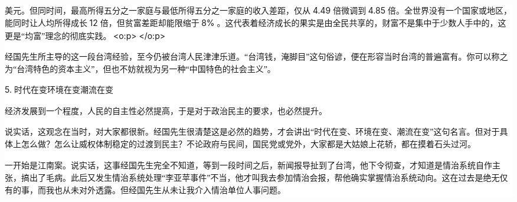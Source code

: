    美元。但同时间，最高所得五分之一家庭与最低所得五分之一家庭的收入差距，仅从
  </span>
  4.49
  <span lang="ZH-CN" style='font-family:宋体;mso-ascii-font-family:"Times New Roman"'>
   倍微调到
  </span>
  4.85
  <span lang="ZH-CN" style='font-family:宋体;mso-ascii-font-family:"Times New Roman"'>
   倍。全世界没有一个国家或地区，能同时让人均所得成长
  </span>
  12
  <span lang="ZH-CN" style='font-family:宋体;mso-ascii-font-family:"Times New Roman"'>
   倍，但贫富差距却能限缩于
  </span>
  8%
  <span lang="ZH-CN" style='font-family:宋体;mso-ascii-font-family:"Times New Roman"'>
   。这代表着经济成长的果实是由全民共享的，财富不是集中于少数人手中的，这更是“均富”理念的彻底实践。
  </span>
  <o:p>
  </o:p>
 </p>
 <p class="MsoNormal">
  <span lang="ZH-CN" style='font-family:宋体;mso-ascii-font-family:
"Times New Roman"'>
   经国先生所主导的这一段台湾经验，至今仍被台湾人民津津乐道。“台湾钱，淹脚目”这句俗谚，便在形容当时台湾的普遍富有。你可以称之为“台湾特色的资本主义”，但也不妨就视为另一种“中国特色的社会主义”。
  </span>
  <o:p>
  </o:p>
 </p>
 <p class="MsoNormal">
  5.
  <span lang="ZH-CN" style='font-family:宋体;mso-ascii-font-family:
"Times New Roman"'>
   时代在变环境在变潮流在变
  </span>
  <o:p>
  </o:p>
 </p>
 <p class="MsoNormal">
  <span lang="ZH-CN" style='font-family:宋体;mso-ascii-font-family:
"Times New Roman"'>
   经济发展到一个程度，人民的自主性必然提高，于是对于政治民主的要求，也必然提升。
  </span>
  <o:p>
  </o:p>
 </p>
 <p class="MsoNormal">
  <span lang="ZH-CN" style='font-family:宋体;mso-ascii-font-family:
"Times New Roman"'>
   说实话，这观念在当时，对大家都很新。经国先生很清楚这是必然的趋势，才会讲出“时代在变、环境在变、潮流在变”这句名言。但对于具体上怎么做？怎么让威权体制稳定的过渡到民主？不论政府与民间，国民党或党外，大家都是大姑娘上花轿，都在摸着石头过河。
  </span>
  <o:p>
  </o:p>
 </p>
 <p class="MsoNormal">
  <span lang="ZH-CN" style='font-family:宋体;mso-ascii-font-family:
"Times New Roman"'>
   一开始是江南案。说实话，这事经国先生完全不知道，等到一段时间之后，新闻报导扯到了台湾，他下令彻查，才知道是情治系统自作主张，搞出了毛病。此后又发生情治系统处理“李亚苹事件”不当，他才叫我去参加情治会报，帮他确实掌握情治系统动向。这在过去是绝无仅有的事，而我也从未对外透露。但经国先生从未让我介入情治单位人事问题。
  </span>
  <o:p>
  </o:p>
 </p>